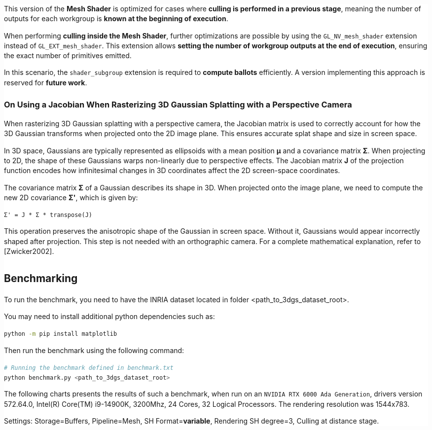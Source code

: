 This version of the **Mesh Shader** is optimized for cases where **culling is performed in a previous stage**, meaning the number of outputs for each workgroup is **known at the beginning of execution**.  

When performing **culling inside the Mesh Shader**, further optimizations are possible by using the `GL_NV_mesh_shader` extension instead of `GL_EXT_mesh_shader`. This extension allows **setting the number of workgroup outputs at the end of execution**, ensuring the exact number of primitives emitted.  

In this scenario, the `shader_subgroup` extension is required to **compute ballots** efficiently. A version implementing this approach is reserved for **future work**.  


### On Using a Jacobian When Rasterizing 3D Gaussian Splatting with a Perspective Camera

When rasterizing 3D Gaussian splatting with a perspective camera, the Jacobian matrix is used to correctly account for how the 3D Gaussian transforms when projected onto the 2D image plane. This ensures accurate splat shape and size in screen space.

In 3D space, Gaussians are typically represented as ellipsoids with a mean position **μ** and a covariance matrix **Σ**. When projecting to 2D, the shape of these Gaussians warps non-linearly due to perspective effects. The Jacobian matrix **J** of the projection function encodes how infinitesimal changes in 3D coordinates affect the 2D screen-space coordinates.

The covariance matrix **Σ** of a Gaussian describes its shape in 3D. When projected onto the image plane, we need to compute the new 2D covariance **Σ'**, which is given by:

    Σ' = J * Σ * transpose(J)

This operation preserves the anisotropic shape of the Gaussian in screen space. Without it, Gaussians would appear incorrectly shaped after projection. This step is not needed with an orthographic camera. For a complete mathematical explanation, refer to [Zwicker2002].

## Benchmarking

To run the benchmark, you need to have the INRIA dataset located in folder <path_to_3dgs_dataset_root>.

You may need to install additional python dependencies such as:

``` sh
python -m pip install matplotlib
```

Then run the benchmark using the following command:

``` sh
# Running the benchmark defined in benchmark.txt 
python benchmark.py <path_to_3dgs_dataset_root>
```

The following charts presents the results of such a benchmark, when run on an `NVIDIA RTX 6000 Ada Generation`, drivers version 572.64.0, Intel(R) Core(TM) i9-14900K, 3200Mhz, 24 Cores, 32 Logical Processors. The rendering resolution was 1544x783.

Settings: Storage=Buffers, Pipeline=Mesh, SH Format=**variable**, Rendering SH degree=3, Culling at distance stage.
